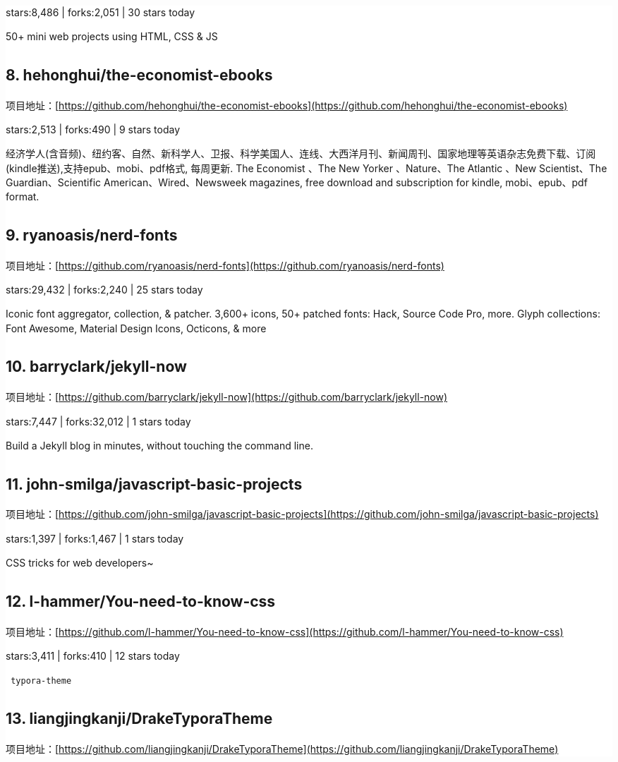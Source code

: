 stars:8,486 | forks:2,051 | 30 stars today 

50+ mini web projects using HTML, CSS & JS

## 8. hehonghui/the-economist-ebooks 

项目地址：[https://github.com/hehonghui/the-economist-ebooks](https://github.com/hehonghui/the-economist-ebooks)

stars:2,513 | forks:490 | 9 stars today 

经济学人(含音频)、纽约客、自然、新科学人、卫报、科学美国人、连线、大西洋月刊、新闻周刊、国家地理等英语杂志免费下载、订阅(kindle推送),支持epub、mobi、pdf格式, 每周更新. The Economist 、The New Yorker 、Nature、The Atlantic 、New Scientist、The Guardian、Scientific American、Wired、Newsweek magazines, free download and subscription for kindle, mobi、epub、pdf format.

## 9. ryanoasis/nerd-fonts 

项目地址：[https://github.com/ryanoasis/nerd-fonts](https://github.com/ryanoasis/nerd-fonts)

stars:29,432 | forks:2,240 | 25 stars today 

Iconic font aggregator, collection, & patcher. 3,600+ icons, 50+ patched fonts: Hack, Source Code Pro, more. Glyph collections: Font Awesome, Material Design Icons, Octicons, & more

## 10. barryclark/jekyll-now 

项目地址：[https://github.com/barryclark/jekyll-now](https://github.com/barryclark/jekyll-now)

stars:7,447 | forks:32,012 | 1 stars today 

Build a Jekyll blog in minutes, without touching the command line.

## 11. john-smilga/javascript-basic-projects 

项目地址：[https://github.com/john-smilga/javascript-basic-projects](https://github.com/john-smilga/javascript-basic-projects)

stars:1,397 | forks:1,467 | 1 stars today 

CSS tricks for web developers~

## 12. l-hammer/You-need-to-know-css 

项目地址：[https://github.com/l-hammer/You-need-to-know-css](https://github.com/l-hammer/You-need-to-know-css)

stars:3,411 | forks:410 | 12 stars today 

     typora-theme      

## 13. liangjingkanji/DrakeTyporaTheme 

项目地址：[https://github.com/liangjingkanji/DrakeTyporaTheme](https://github.com/liangjingkanji/DrakeTyporaTheme)
